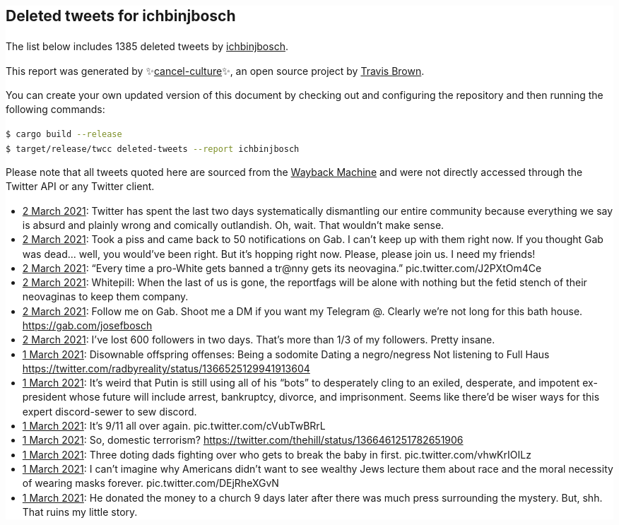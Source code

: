 ## Deleted tweets for ichbinjbosch

The list below includes 1385 deleted tweets by
[ichbinjbosch](https://twitter.com/ichbinjbosch).



This report was generated by ✨[cancel-culture](https://github.com/travisbrown/cancel-culture)✨,
an open source project by [Travis Brown](https://twitter.com/travisbrown).

You can create your own updated version of this document by checking out and configuring the
repository and then running the following commands:

```bash
$ cargo build --release
$ target/release/twcc deleted-tweets --report ichbinjbosch
```

Please note that all tweets quoted here are sourced from the
[Wayback Machine](https://web.archive.org) and were not directly accessed through the Twitter API or
any Twitter client.

* [ 2 March 2021](https://web.archive.org/web/20210302042835/https://twitter.com/ichbinjbosch/status/1366606225387962371): Twitter has spent the last two days systematically dismantling our entire community because everything we say is absurd and plainly wrong and comically outlandish.   Oh, wait. That wouldn’t make sense. 
* [ 2 March 2021](https://web.archive.org/web/20210302042348/https://twitter.com/ichbinjbosch/status/1366605061523177473): Took a piss and came back to 50 notifications on Gab. I can’t keep up with them right now. If you thought Gab was dead... well, you would’ve been right. But it’s hopping right now. Please, please join us. I need my friends! 
* [ 2 March 2021](https://web.archive.org/web/20210302040632/https://twitter.com/ichbinjbosch/status/1366600395246755846): “Every time a pro-White gets banned a tr@nny gets its neovagina.” pic.twitter.com/J2PXtOm4Ce 
* [ 2 March 2021](https://web.archive.org/web/20210302040226/https://twitter.com/ichbinjbosch/status/1366598968898125827): Whitepill: When the last of us is gone, the reportfags will be alone with nothing but the fetid stench of their neovaginas to keep them company. 
* [ 2 March 2021](https://web.archive.org/web/20210302033149/https://twitter.com/ichbinjbosch/status/1366592014918316032): Follow me on Gab. Shoot me a DM if you want my Telegram @. Clearly we’re not long for this bath house.    https://gab.com/josefbosch 
* [ 2 March 2021](https://web.archive.org/web/20210302032647/https://twitter.com/ichbinjbosch/status/1366590570626486272): I’ve lost 600 followers in two days. That’s more than 1/3 of my followers. Pretty insane. 
* [ 1 March 2021](https://web.archive.org/web/20210301233109/https://twitter.com/ichbinjbosch/status/1366527606439501827): Disownable offspring offenses:  Being a sodomite Dating a negro/negress Not listening to Full Haus https://twitter.com/radbyreality/status/1366525129941913604 
* [ 1 March 2021](https://web.archive.org/web/20210301223055/https://twitter.com/ichbinjbosch/status/1366515654833156098): It’s weird that Putin is still using all of his “bots” to desperately cling to an exiled, desperate, and impotent ex-president whose future will include arrest, bankruptcy, divorce, and imprisonment.   Seems like there’d be wiser ways for this expert discord-sewer to sew discord. 
* [ 1 March 2021](https://web.archive.org/web/20210301222624/https://twitter.com/ichbinjbosch/status/1366510514520674305): It’s 9/11 all over again. pic.twitter.com/cVubTwBRrL 
* [ 1 March 2021](https://web.archive.org/web/20210301220842/https://twitter.com/ichbinjbosch/status/1366510170025648130): So, domestic terrorism? https://twitter.com/thehill/status/1366461251782651906 
* [ 1 March 2021](https://web.archive.org/web/20210301222350/https://twitter.com/ichbinjbosch/status/1366508214167232512): Three doting dads fighting over who gets to break the baby in first. pic.twitter.com/vhwKrIOILz 
* [ 1 March 2021](https://web.archive.org/web/20210301213039/https://twitter.com/ichbinjbosch/status/1366499724962979842): I can’t imagine why Americans didn’t want to see wealthy Jews lecture them about race and the moral necessity of wearing masks forever. pic.twitter.com/DEjRheXGvN 
* [ 1 March 2021](https://web.archive.org/web/20210301212738/https://twitter.com/ichbinjbosch/status/1366496697778601990): He donated the money to a church 9 days later after there was much press surrounding the mystery. But, shh. That ruins my little story. 